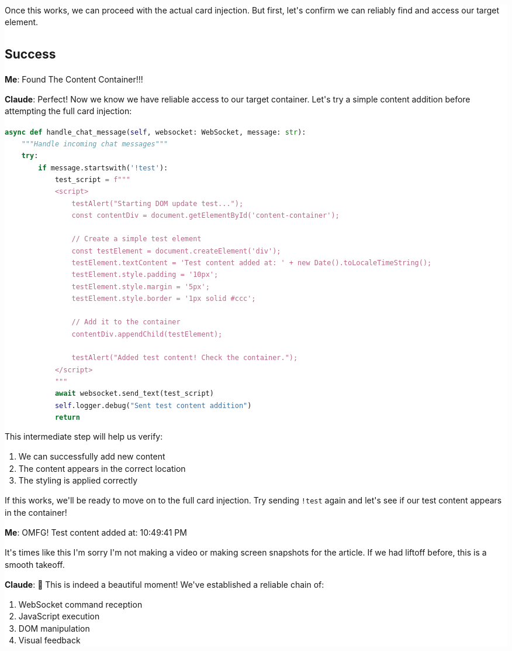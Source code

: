 Once this works, we can proceed with the actual card injection. But first, let's confirm we can reliably find and access our target element.

## Success

**Me**: Found The Content Container!!!

**Claude**: Perfect! Now we know we have reliable access to our target container. Let's try a simple content addition before attempting the full card injection:

```python
async def handle_chat_message(self, websocket: WebSocket, message: str):
    """Handle incoming chat messages"""
    try:
        if message.startswith('!test'):
            test_script = f"""
            <script>
                testAlert("Starting DOM update test...");
                const contentDiv = document.getElementById('content-container');
                
                // Create a simple test element
                const testElement = document.createElement('div');
                testElement.textContent = 'Test content added at: ' + new Date().toLocaleTimeString();
                testElement.style.padding = '10px';
                testElement.style.margin = '5px';
                testElement.style.border = '1px solid #ccc';
                
                // Add it to the container
                contentDiv.appendChild(testElement);
                
                testAlert("Added test content! Check the container.");
            </script>
            """
            await websocket.send_text(test_script)
            self.logger.debug("Sent test content addition")
            return
```

This intermediate step will help us verify:
1. We can successfully add new content
2. The content appears in the correct location
3. The styling is applied correctly

If this works, we'll be ready to move on to the full card injection. Try sending `!test` again and let's see if our test content appears in the container!

**Me**: OMFG! Test content added at: 10:49:41 PM

It's times like this I'm sorry I'm not making a video or making screen snapshots for the article. If we had liftoff before, this is a smooth takeoff.

**Claude**: 🚀 This is indeed a beautiful moment! We've established a reliable chain of:

1. WebSocket command reception
2. JavaScript execution
3. DOM manipulation
4. Visual feedback

